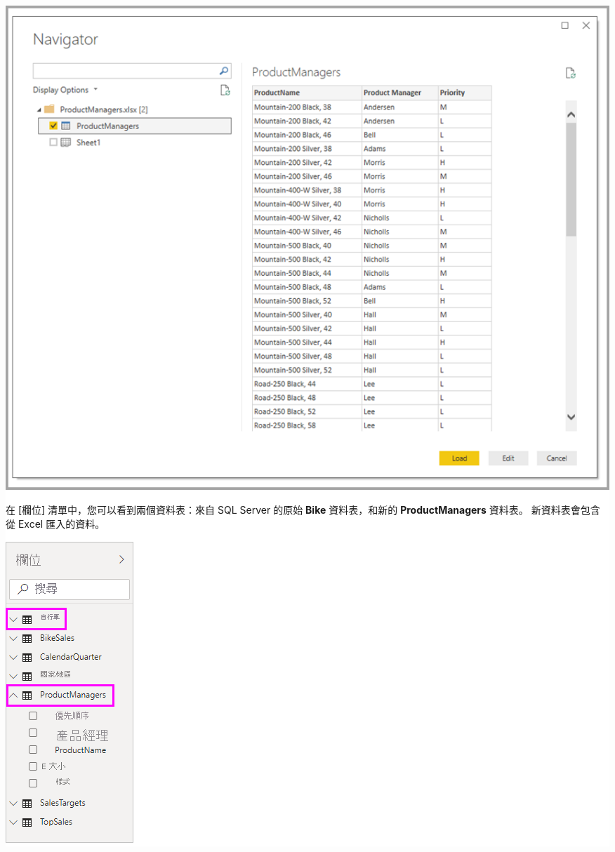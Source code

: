 ![[導覽器] 視窗](media/desktop-composite-models/composite-models_06.png)

在 [欄位]  清單中，您可以看到兩個資料表：來自 SQL Server 的原始 **Bike** 資料表，和新的 **ProductManagers** 資料表。 新資料表會包含從 Excel 匯入的資料。

![資料表的欄位檢視](media/desktop-composite-models/composite-models_07.png)
